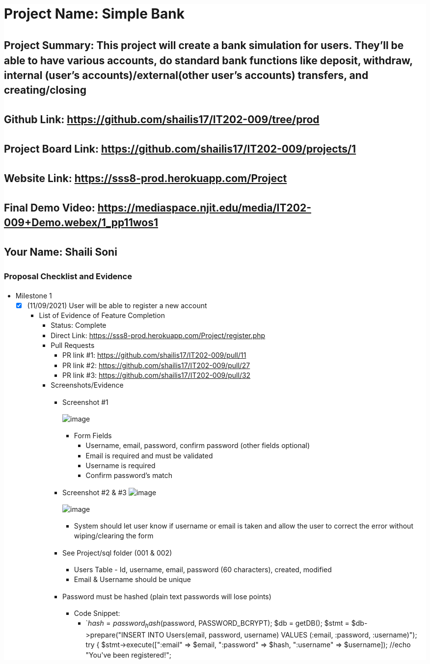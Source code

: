 # Project Name: Simple Bank
## Project Summary: This project will create a bank simulation for users. They’ll be able to have various accounts, do standard bank functions like deposit, withdraw, internal (user’s accounts)/external(other user’s accounts) transfers, and creating/closing 
## Github Link: https://github.com/shailis17/IT202-009/tree/prod
## Project Board Link: https://github.com/shailis17/IT202-009/projects/1
## Website Link: https://sss8-prod.herokuapp.com/Project
## Final Demo Video: https://mediaspace.njit.edu/media/IT202-009+Demo.webex/1_pp11wos1
## Your Name: Shaili Soni

 
### Proposal Checklist and Evidence

- Milestone 1
    - [X] (11/09/2021) User will be able to register a new account
        -  List of Evidence of Feature Completion
            - Status: Complete
            - Direct Link: https://sss8-prod.herokuapp.com/Project/register.php
            - Pull Requests
                - PR link #1: https://github.com/shailis17/IT202-009/pull/11
                - PR link #2: https://github.com/shailis17/IT202-009/pull/27
                - PR link #3: https://github.com/shailis17/IT202-009/pull/32 
            - Screenshots/Evidence
                - Screenshot #1 
                    
                    ![image](https://user-images.githubusercontent.com/83250817/140582985-37f7e4ab-bd6b-4198-91c7-4dafc4e36372.png) 
                    - Form Fields
                        - Username, email, password, confirm password (other fields optional)
                        - Email is required and must be validated
                        - Username is required
                        - Confirm password’s match
                - Screenshot #2 & #3
                    ![image](https://user-images.githubusercontent.com/83250817/140988562-3404dfee-9fc6-46c1-b41d-a4c6423353a3.png)

                    ![image](https://user-images.githubusercontent.com/83250817/140989216-afe10000-f77a-4f5b-8462-009208ef6120.png)

                    - System should let user know if username or email is taken and allow the user to correct the error without wiping/clearing the form
                - See Project/sql folder (001 & 002)
                    - Users Table - Id, username, email, password (60 characters), created, modified
                    - Email & Username should be unique
                - Password must be hashed (plain text passwords will lose points)
                    - Code Snippet:
                        - `$hash = password_hash($password, PASSWORD_BCRYPT);
                           $db = getDB();
                           $stmt = $db->prepare("INSERT INTO Users(email, password, username) VALUES (:email, :password, :username)");
                           try
                           {
                               $stmt->execute([":email" => $email, ":password" => $hash, ":username" => $username]);
                               //echo "You've been registered!";